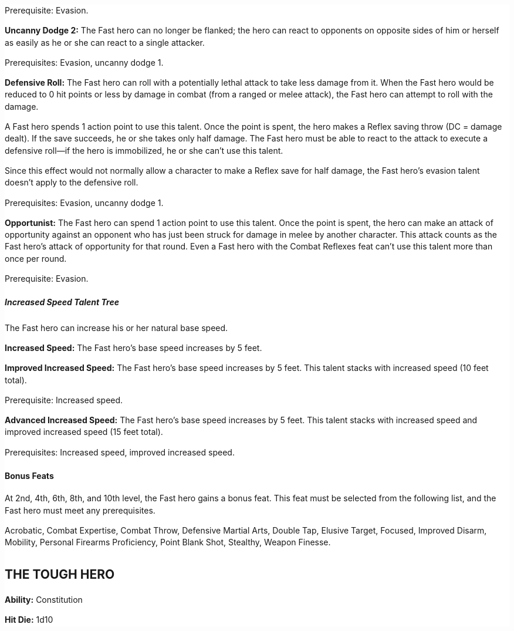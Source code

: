 Prerequisite: Evasion.

**Uncanny Dodge 2:** The Fast hero can no longer be flanked; the hero can react to opponents on opposite sides of him or herself as easily as he or she can react to a single attacker.

Prerequisites: Evasion, uncanny dodge 1.

**Defensive Roll:** The Fast hero can roll with a potentially lethal attack to take less damage from it. When the Fast hero would be reduced to 0 hit points or less by damage in combat (from a ranged or melee attack), the Fast hero can attempt to roll with the damage.

A Fast hero spends 1 action point to use this talent. Once the point is spent, the hero makes a Reflex saving throw (DC = damage dealt). If the save succeeds, he or she takes only half damage. The Fast hero must be able to react to the attack to execute a defensive roll—if the hero is immobilized, he or she can’t use this talent.

Since this effect would not normally allow a character to make a Reflex save for half damage, the Fast hero’s evasion talent doesn’t apply to the defensive roll.

Prerequisites: Evasion, uncanny dodge 1.

**Opportunist:** The Fast hero can spend 1 action point to use this talent. Once the point is spent, the hero can make an attack of opportunity against an opponent who has just been struck for damage in melee by another character. This attack counts as the Fast hero’s attack of opportunity for that round. Even a Fast hero with the Combat Reflexes feat can’t use this talent more than once per round.

Prerequisite: Evasion.

##### Increased Speed Talent Tree

The Fast hero can increase his or her natural base speed.

**Increased Speed:** The Fast hero’s base speed increases by 5 feet.

**Improved Increased Speed:** The Fast hero’s base speed increases by 5 feet. This talent stacks with increased speed (10 feet total).

Prerequisite: Increased speed.

**Advanced Increased Speed:** The Fast hero’s base speed increases by 5 feet. This talent stacks with increased speed and improved increased speed (15 feet total).

Prerequisites: Increased speed, improved increased speed.

#### Bonus Feats

At 2nd, 4th, 6th, 8th, and 10th level, the Fast hero gains a bonus feat. This feat must be selected from the following list, and the Fast hero must meet any prerequisites.

Acrobatic, Combat Expertise, Combat Throw, Defensive Martial Arts, Double Tap, Elusive Target, Focused, Improved Disarm, Mobility, Personal Firearms Proficiency, Point Blank Shot, Stealthy, Weapon Finesse.

## THE TOUGH HERO

**Ability:** Constitution

**Hit Die:** 1d10
